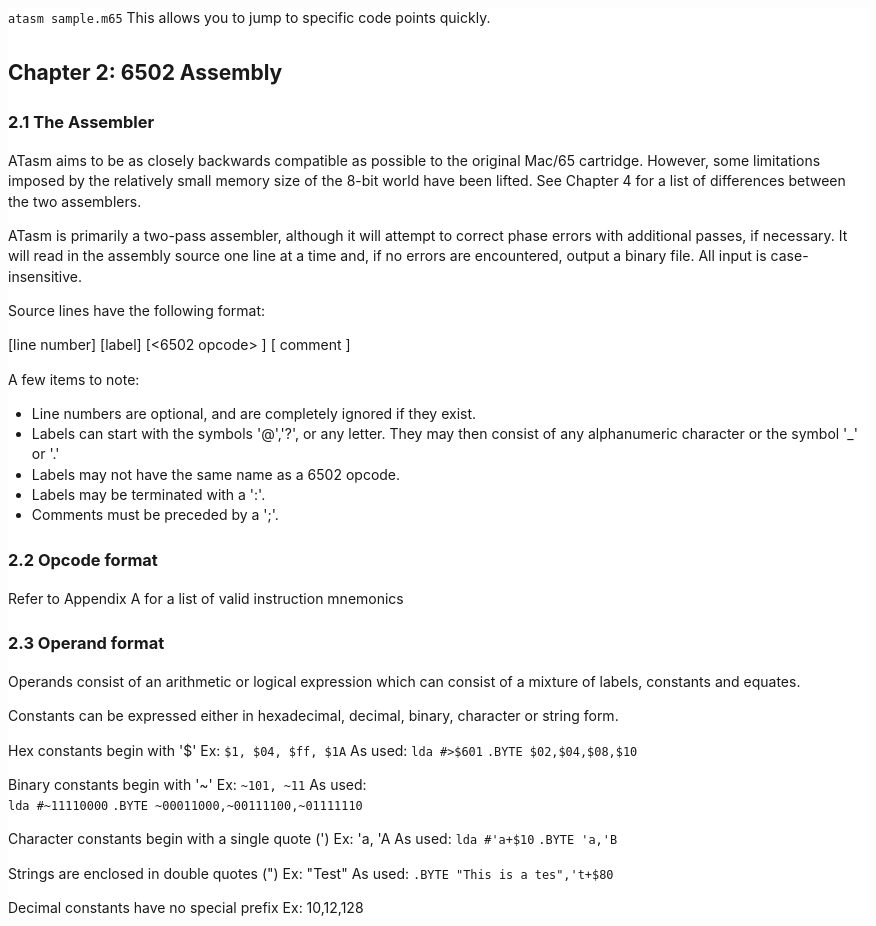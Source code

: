 ```atasm sample.m65```
This allows you to jump to specific code points quickly.


## Chapter 2: 6502 Assembly
### 2.1 The Assembler

ATasm aims to be as closely backwards compatible as possible to the 
original Mac/65 cartridge.  However, some limitations imposed by the
relatively small memory size of the 8-bit world have been lifted. See 
Chapter 4 for a list of differences between the two assemblers.

ATasm is primarily a two-pass assembler, although it will attempt to 
correct phase errors with additional passes, if necessary. It will read 
in the assembly source one line at a time and, if no errors are encountered,
output a binary file. All input is case-insensitive.

Source lines have the following format:

[line number] [label] [<6502 opcode> <operand>] [ comment ]

A few items to note:
 * Line numbers are optional, and are completely ignored if they exist.
 * Labels can start with the symbols '@','?', or any letter. They 
	may then consist of any alphanumeric character or the symbol '_' or '.'
 * Labels may not have the same name as a 6502 opcode.
 * Labels may be terminated with a ':'.
 * Comments must be preceded by a ';'.
 
### 2.2 Opcode format

  Refer to Appendix A for a list of valid instruction mnemonics

### 2.3 Operand format

Operands consist of an arithmetic or logical expression which can 
consist of a mixture of labels, constants and equates.

Constants can be expressed either in hexadecimal, decimal, binary, character or string form.

Hex constants begin with '\$'
Ex: `$1, $04, $ff, $1A`
As used:
`lda #>$601`
`.BYTE $02,$04,$08,$10`

Binary constants begin with '~'
Ex: `~101, ~11`
As used:  
`lda #~11110000`
`.BYTE ~00011000,~00111100,~01111110`

Character constants begin with a single quote (')
Ex: 'a, 'A
As used:
`lda #'a+$10`
`.BYTE 'a,'B`

Strings are enclosed in double quotes (")
Ex: "Test"
As used:  `.BYTE "This is a tes",'t+$80`

Decimal constants have no special prefix
Ex: 10,12,128
```
